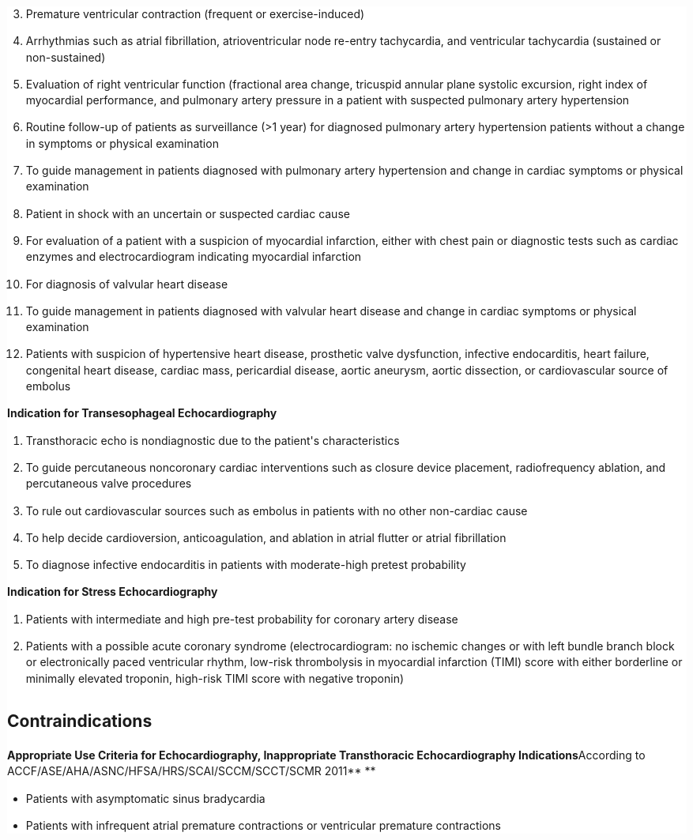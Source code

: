   3. Premature ventricular contraction (frequent or exercise-induced)

  4. Arrhythmias such as atrial fibrillation, atrioventricular node re-entry tachycardia, and ventricular tachycardia (sustained or non-sustained)

  5. Evaluation of right ventricular function (fractional area change, tricuspid annular plane systolic excursion, right index of myocardial performance, and pulmonary artery pressure in a patient with suspected pulmonary artery hypertension

  6. Routine follow-up of patients as surveillance (>1 year) for diagnosed pulmonary artery hypertension patients without a change in symptoms or physical examination

  7. To guide management in patients diagnosed with pulmonary artery hypertension and change in cardiac symptoms or physical examination

  8. Patient in shock with an uncertain or suspected cardiac cause

  9. For evaluation of a patient with a suspicion of myocardial infarction, either with chest pain or diagnostic tests such as cardiac enzymes and electrocardiogram indicating myocardial infarction 

  10. For diagnosis of valvular heart disease

  11. To guide management in patients diagnosed with valvular heart disease and change in cardiac symptoms or physical examination

  12. Patients with suspicion of hypertensive heart disease, prosthetic valve dysfunction, infective endocarditis, heart failure, congenital heart disease, cardiac mass, pericardial disease, aortic aneurysm, aortic dissection, or cardiovascular source of embolus 

**Indication for Transesophageal Echocardiography**

  1. Transthoracic echo is nondiagnostic due to the patient's characteristics

  2. To guide percutaneous noncoronary cardiac interventions such as closure device placement, radiofrequency ablation, and percutaneous valve procedures

  3. To rule out cardiovascular sources such as embolus in patients with no other non-cardiac cause

  4. To help decide cardioversion, anticoagulation, and ablation in atrial flutter or atrial fibrillation

  5. To diagnose infective endocarditis in patients with moderate-high pretest probability

**Indication for Stress Echocardiography**

  1. Patients with intermediate and high pre-test probability for coronary artery disease

  2. Patients with a possible acute coronary syndrome (electrocardiogram: no ischemic changes or with left bundle branch block or electronically paced ventricular rhythm, low-risk thrombolysis in myocardial infarction (TIMI) score with either borderline or minimally elevated troponin, high-risk TIMI score with negative troponin)

## Contraindications

**Appropriate Use Criteria for Echocardiography, Inappropriate Transthoracic Echocardiography Indications**According to ACCF/ASE/AHA/ASNC/HFSA/HRS/SCAI/SCCM/SCCT/SCMR 2011** **

  * Patients with asymptomatic sinus bradycardia

  * Patients with infrequent atrial premature contractions or ventricular premature contractions
